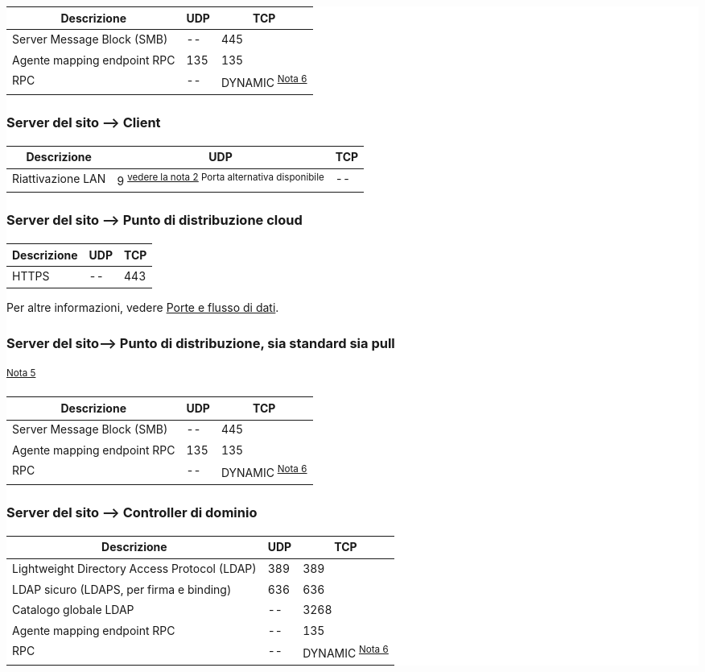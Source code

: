 |Descrizione|UDP|TCP|  
|-----------------|---------|---------|  
|Server Message Block (SMB)|--|445|  
|Agente mapping endpoint RPC|135|135|  
|RPC|--|DYNAMIC <sup>[Nota 6](#bkmk_note6)</sup>|  

### <a name="site-server----client"></a><a name="BKMK_PortsSite-Client"></a> Server del sito --> Client  

|Descrizione|UDP|TCP|  
|-----------------|---------|---------|  
|Riattivazione LAN|9 <sup>[vedere la nota 2](#bkmk_note2) Porta alternativa disponibile</sup>|--|  

### <a name="site-server----cloud-distribution-point"></a><a name="BKMK_PortsSiteServer-CloudDP"></a> Server del sito --> Punto di distribuzione cloud  

|Descrizione|UDP|TCP|  
|-----------------|---------|---------|  
|HTTPS|--|443|  

Per altre informazioni, vedere [Porte e flusso di dati](use-a-cloud-based-distribution-point.md#bkmk_dataflow).

### <a name="site-server----distribution-point-both-standard-and-pull"></a><a name="BKMK_PortsSite-DP"></a> Server del sito--> Punto di distribuzione, sia standard sia pull

<sup>[Nota 5](#bkmk_note5)</sup>  

|Descrizione|UDP|TCP|  
|-----------------|---------|---------|  
|Server Message Block (SMB)|--|445|  
|Agente mapping endpoint RPC|135|135|  
|RPC|--|DYNAMIC <sup>[Nota 6](#bkmk_note6)</sup>|  

### <a name="site-server----domain-controller"></a><a name="BKMK_PortsSite-DC"></a> Server del sito --> Controller di dominio  

|Descrizione|UDP|TCP|  
|-----------------|---------|---------|  
|Lightweight Directory Access Protocol (LDAP)|389|389|
|LDAP sicuro (LDAPS, per firma e binding)|636|636|
|Catalogo globale LDAP|--|3268|  
|Agente mapping endpoint RPC|--|135|  
|RPC|--|DYNAMIC <sup>[Nota 6](#bkmk_note6)</sup>|  

